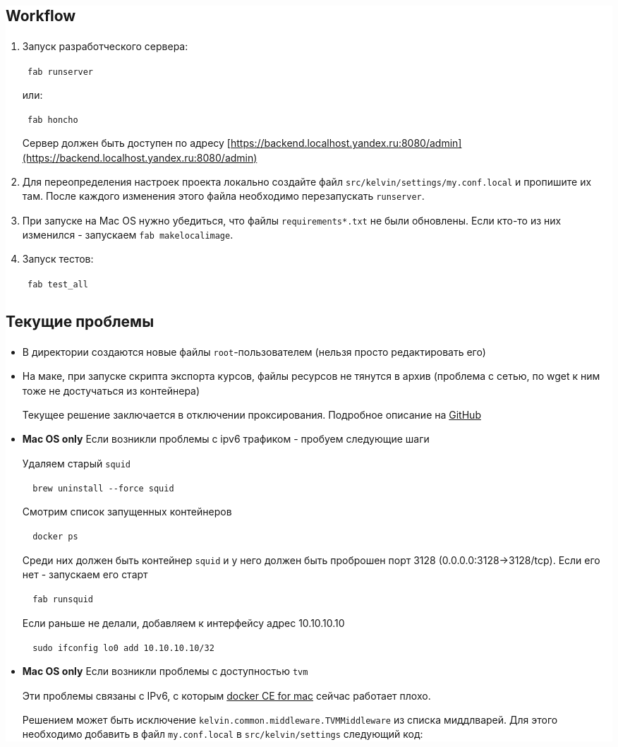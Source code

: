 Workflow
--------

1. Запуск разработческого сервера:

        fab runserver

    или:

        fab honcho

    Сервер должен быть доступен по адресу [https://backend.localhost.yandex.ru:8080/admin](https://backend.localhost.yandex.ru:8080/admin)

1. Для переопределения настроек проекта локально создайте файл `src/kelvin/settings/my.conf.local`
и пропишите их там. После каждого изменения этого файла необходимо перезапускать `runserver`.

1. При запуске на Mac OS нужно убедиться, что файлы `requirements*.txt` не были
обновлены. Если кто-то из них изменился - запускаем `fab makelocalimage`.

1. Запуск тестов:

        fab test_all


Текущие проблемы
----------------

* В директории создаются новые файлы `root`-пользователем (нельзя просто
редактировать его)
* На маке, при запуске скрипта экспорта курсов, файлы ресурсов не тянутся в
архив (проблема с сетью, по wget к ним тоже не достучаться из контейнера)

    Текущее решение заключается в отключении проксирования. Подробное описание
    на [GitHub](https://github.yandex-team.ru/corp-education/backend/pull/134)

* **Mac OS only** Если возникли проблемы с ipv6 трафиком - пробуем следующие шаги

    Удаляем старый `squid`

        brew uninstall --force squid

    Смотрим список запущенных контейнеров

        docker ps

    Среди них должен быть контейнер `squid` и у него должен быть проброшен порт 3128
    (0.0.0.0:3128->3128/tcp). Если его нет - запускаем его старт

        fab runsquid

    Если раньше не делали, добавляем к интерфейсу адрес 10.10.10.10

        sudo ifconfig lo0 add 10.10.10.10/32

* **Mac OS only** Если возникли проблемы с доступностью `tvm`

    Эти проблемы связаны с IPv6, с которым [docker CE for mac](https://www.docker.com/docker-mac) сейчас работает плохо.

    Решением может быть исключение `kelvin.common.middleware.TVMMiddleware` из списка миддлварей.
    Для этого необходимо добавить в файл `my.conf.local` в `src/kelvin/settings` следующий код:

